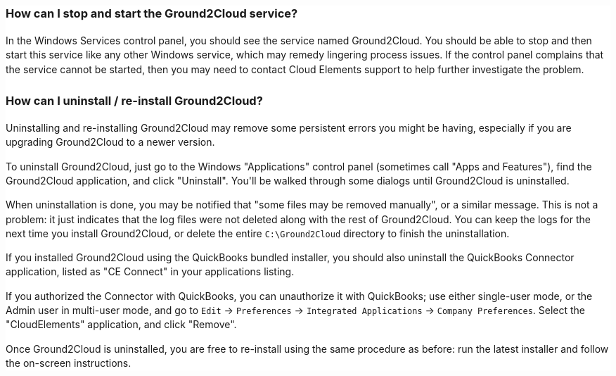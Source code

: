 ### How can I stop and start the Ground2Cloud service?

In the Windows Services control panel, you should see the service named
Ground2Cloud. You should be able to stop and then start this service
like any other Windows service, which may remedy lingering process
issues. If the control panel complains that the service cannot be
started, then you may need to contact Cloud Elements support to help
further investigate the problem.

### How can I uninstall / re-install Ground2Cloud?

Uninstalling and re-installing Ground2Cloud may remove some persistent
errors you might be having, especially if you are upgrading Ground2Cloud
to a newer version.

To uninstall Ground2Cloud, just go to the Windows "Applications" control
panel (sometimes call "Apps and Features"), find the Ground2Cloud
application, and click "Uninstall". You'll be walked through some
dialogs until Ground2Cloud is uninstalled.

When uninstallation is done, you may be notified that "some files may be
removed manually", or a similar message. This is not a problem: it just
indicates that the log files were not deleted along with the rest of
Ground2Cloud. You can keep the logs for the next time you install
Ground2Cloud, or delete the entire `C:\Ground2Cloud` directory to finish
the uninstallation.

If you installed Ground2Cloud using the QuickBooks bundled installer,
you should also uninstall the QuickBooks Connector application, listed
as "CE Connect" in your applications listing.

If you authorized the Connector with QuickBooks, you can unauthorize it
with QuickBooks; use either single-user mode, or the Admin user in
multi-user mode, and go to `Edit` -> `Preferences` -> `Integrated
Applications` -> `Company Preferences`. Select the "CloudElements"
application, and click "Remove".

Once Ground2Cloud is uninstalled, you are free to re-install using the
same procedure as before: run the latest installer and follow the
on-screen instructions.
